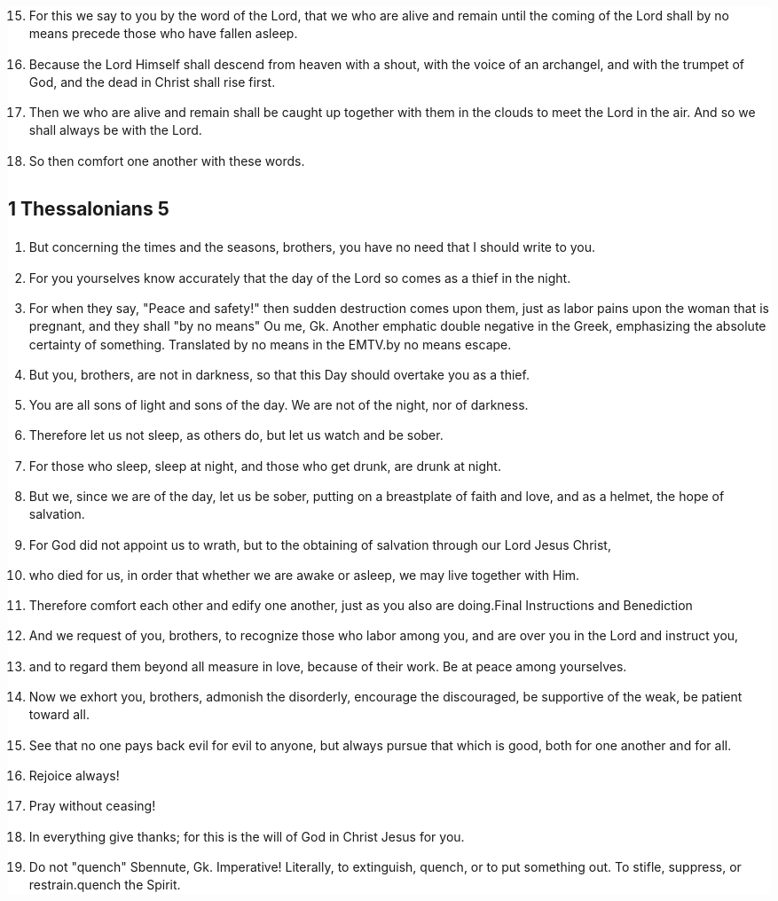 15. For this we say to you by the word of the Lord, that we who are alive and remain until the coming of the Lord shall by no means precede those who have fallen asleep.

16. Because the Lord Himself shall descend from heaven with a shout, with the voice of an archangel, and with the trumpet of God, and the dead in Christ shall rise first.

17. Then we who are alive and remain shall be caught up together with them in the clouds to meet the Lord in the air. And so we shall always be with the Lord.

18. So then comfort one another with these words. 

## 1 Thessalonians 5

1. But concerning the times and the seasons, brothers, you have no need that I should write to you.

2. For you yourselves know accurately that the day of the Lord so comes as a thief in the night.

3. For when they say, "Peace and safety!" then sudden destruction comes upon them, just as labor pains upon the woman that is pregnant, and they shall "by no means" Ou me, Gk. Another emphatic double negative in the Greek, emphasizing the absolute certainty of something. Translated by no means in the EMTV.by no means escape.

4. But you, brothers, are not in darkness, so that this Day should overtake you as a thief.

5. You are all sons of light and sons of the day. We are not of the night, nor of darkness.

6. Therefore let us not sleep, as others do, but let us watch and be sober.

7. For those who sleep, sleep at night, and those who get drunk, are drunk at night.

8. But we, since we are of the day, let us be sober, putting on a breastplate of faith and love, and as a helmet, the hope of salvation.

9. For God did not appoint us to wrath, but to the obtaining of salvation through our Lord Jesus Christ,

10. who died for us, in order that whether we are awake or asleep, we may live together with Him.

11. Therefore comfort each other and edify one another, just as you also are doing.Final Instructions and Benediction

12. And we request of you, brothers, to recognize those who labor among you, and are over you in the Lord and instruct you,

13. and to regard them beyond all measure in love, because of their work. Be at peace among yourselves.

14. Now we exhort you, brothers, admonish the disorderly, encourage the discouraged, be supportive of the weak, be patient toward all.

15. See that no one pays back evil for evil to anyone, but always pursue that which is good, both for one another and for all.

16. Rejoice always!

17. Pray without ceasing!

18. In everything give thanks; for this is the will of God in Christ Jesus for you.

19. Do not "quench" Sbennute, Gk. Imperative! Literally, to extinguish, quench, or to put something out. To stifle, suppress, or restrain.quench the Spirit.
